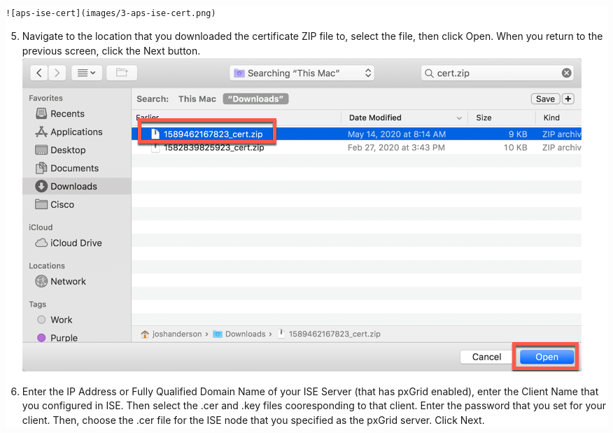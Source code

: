     ![aps-ise-cert](images/3-aps-ise-cert.png)

5. Navigate to the location that you downloaded the certificate ZIP file to, select the file, then click Open. When you return to the previous screen, click the Next button.
    ![aps-ise-cert-browse](images/4-aps-ise-cert-browse.png)

6. Enter the IP Address or Fully Qualified Domain Name of your ISE Server (that has pxGrid enabled), enter the Client Name that you configured in ISE. Then select the .cer and .key files cooresponding to that client. Enter the password that you set for your client. Then, choose the .cer file for the ISE node that you specified as the pxGrid server. Click Next.